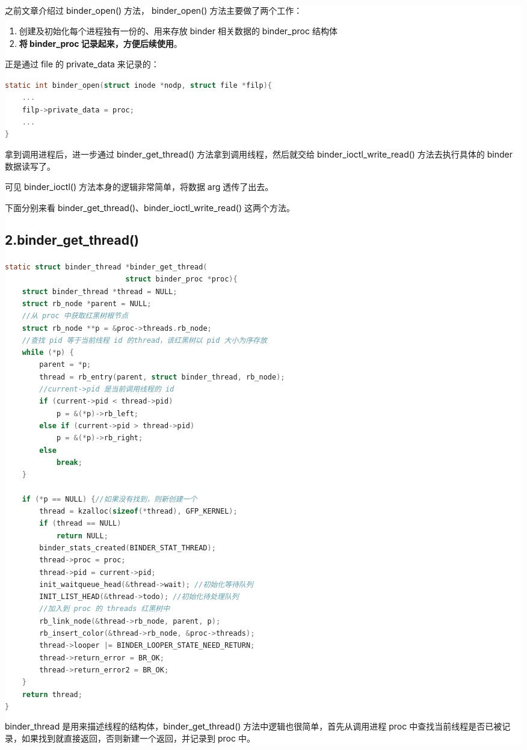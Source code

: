 之前文章介绍过 binder_open() 方法， binder_open() 方法主要做了两个工作：
1. 创建及初始化每个进程独有一份的、用来存放 binder 相关数据的 binder_proc 结构体
2. **将 binder_proc 记录起来，方便后续使用**。

正是通过 file 的 private_data 来记录的：

```objectivec
static int binder_open(struct inode *nodp, struct file *filp){
    ...
    filp->private_data = proc;
    ...
}
```

拿到调用进程后，进一步通过 binder_get_thread() 方法拿到调用线程，然后就交给 binder_ioctl_write_read() 方法去执行具体的 binder 数据读写了。

可见 binder_ioctl() 方法本身的逻辑非常简单，将数据 arg 透传了出去。

下面分别来看 binder_get_thread()、binder_ioctl_write_read() 这两个方法。

## 2.binder_get_thread()

```objectivec
static struct binder_thread *binder_get_thread(
                            struct binder_proc *proc){
    struct binder_thread *thread = NULL;
    struct rb_node *parent = NULL;
    //从 proc 中获取红黑树根节点
    struct rb_node **p = &proc->threads.rb_node;
    //查找 pid 等于当前线程 id 的thread，该红黑树以 pid 大小为序存放
    while (*p) {
        parent = *p;
        thread = rb_entry(parent, struct binder_thread, rb_node);
        //current->pid 是当前调用线程的 id
        if (current->pid < thread->pid)
            p = &(*p)->rb_left;
        else if (current->pid > thread->pid)
            p = &(*p)->rb_right;
        else
            break;
    }

    if (*p == NULL) {//如果没有找到，则新创建一个
        thread = kzalloc(sizeof(*thread), GFP_KERNEL);
        if (thread == NULL)
            return NULL;
        binder_stats_created(BINDER_STAT_THREAD);
        thread->proc = proc;
        thread->pid = current->pid;
        init_waitqueue_head(&thread->wait); //初始化等待队列
        INIT_LIST_HEAD(&thread->todo); //初始化待处理队列
        //加入到 proc 的 threads 红黑树中
        rb_link_node(&thread->rb_node, parent, p);
        rb_insert_color(&thread->rb_node, &proc->threads);
        thread->looper |= BINDER_LOOPER_STATE_NEED_RETURN;
        thread->return_error = BR_OK;
        thread->return_error2 = BR_OK;
    }
    return thread;
}
```
binder_thread 是用来描述线程的结构体，binder_get_thread() 方法中逻辑也很简单，首先从调用进程 proc 中查找当前线程是否已被记录，如果找到就直接返回，否则新建一个返回，并记录到 proc 中。
